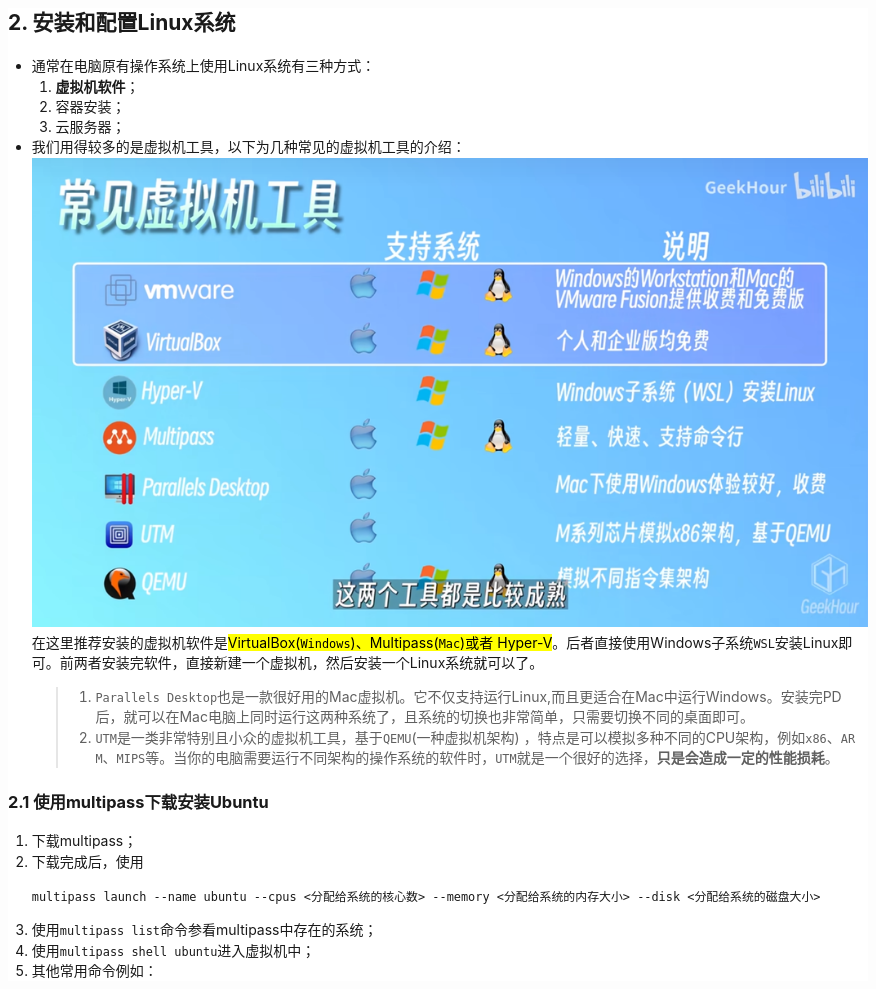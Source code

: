 ## 2. 安装和配置Linux系统 
- 通常在电脑原有操作系统上使用Linux系统有三种方式：  
    1. **虚拟机软件**；  
    2. 容器安装； 
    3. 云服务器；  
- 我们用得较多的是虚拟机工具，以下为几种常见的虚拟机工具的介绍：  
   ![l2](/jpg/l2.png)  
   在这里推荐安装的虚拟机软件是<mark>VirtualBox(`Windows`)、Multipass(`Mac`)或者   Hyper-V</mark>。后者直接使用Windows子系统`WSL`安装Linux即可。前两者安装完软件，直接新建一个虚拟机，然后安装一个Linux系统就可以了。  
   > 1. `Parallels Desktop`也是一款很好用的Mac虚拟机。它不仅支持运行Linux,而且更适合在Mac中运行Windows。安装完PD后，就可以在Mac电脑上同时运行这两种系统了，且系统的切换也非常简单，只需要切换不同的桌面即可。   
   > 2. `UTM`是一类非常特别且小众的虚拟机工具，基于`QEMU`(一种虚拟机架构) ，特点是可以模拟多种不同的CPU架构，例如`x86`、`ARM`、`MIPS`等。当你的电脑需要运行不同架构的操作系统的软件时，`UTM`就是一个很好的选择，**只是会造成一定的性能损耗**。  
### 2.1 使用multipass下载安装Ubuntu  
1. 下载multipass；  
2. 下载完成后，使用  
    ``` shell 
    multipass launch --name ubuntu --cpus <分配给系统的核心数> --memory <分配给系统的内存大小> --disk <分配给系统的磁盘大小>  
    ```
3. 使用`multipass list`命令参看multipass中存在的系统；  
4. 使用`multipass shell ubuntu`进入虚拟机中； 
5. 其他常用命令例如：  